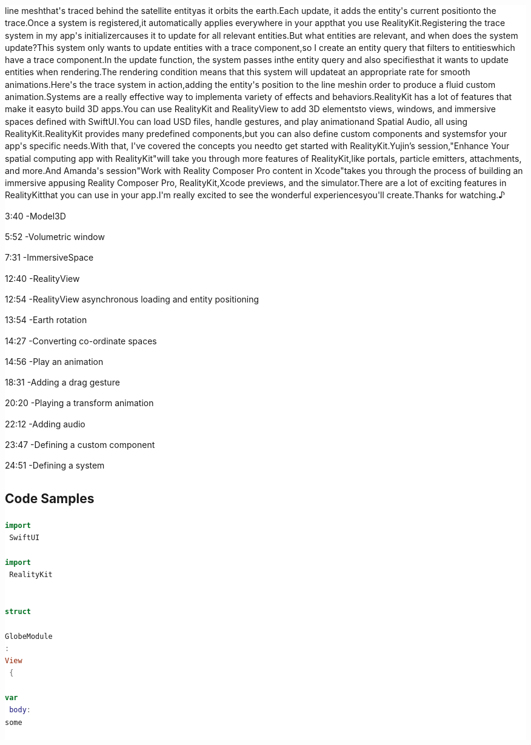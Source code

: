 line meshthat's traced behind the satellite entityas it orbits the earth.Each update, it adds the entity's current positionto the trace.Once a system is registered,it automatically applies everywhere in your appthat you use RealityKit.Registering the trace system in my app's initializercauses it to update for all relevant entities.But what entities are relevant, and when does the system update?This system only wants to update entities with a trace component,so I create an entity query that filters to entitieswhich have a trace component.In the update function, the system passes inthe entity query and also specifiesthat it wants to update entities when rendering.The rendering condition means that this system will updateat an appropriate rate for smooth animations.Here's the trace system in action,adding the entity's position to the line meshin order to produce a fluid custom animation.Systems are a really effective way to implementa variety of effects and behaviors.RealityKit has a lot of features that make it easyto build 3D apps.You can use RealityKit and RealityView to add 3D elementsto views, windows, and immersive spaces defined with SwiftUI.You can load USD files, handle gestures, and play animationand Spatial Audio, all using RealityKit.RealityKit provides many predefined components,but you can also define custom components and systemsfor your app's specific needs.With that, I've covered the concepts you needto get started with RealityKit.Yujin’s session,"Enhance Your spatial computing app with RealityKit"will take you through more features of RealityKit,like portals, particle emitters, attachments, and more.And Amanda's session"Work with Reality Composer Pro content in Xcode"takes you through the process of building an immersive appusing Reality Composer Pro, RealityKit,Xcode previews, and the simulator.There are a lot of exciting features in RealityKitthat you can use in your app.I'm really excited to see the wonderful experiencesyou'll create.Thanks for watching.♪

3:40 -Model3D

5:52 -Volumetric window

7:31 -ImmersiveSpace

12:40 -RealityView

12:54 -RealityView asynchronous loading and entity positioning

13:54 -Earth rotation

14:27 -Converting co-ordinate spaces

14:56 -Play an animation

18:31 -Adding a drag gesture

20:20 -Playing a transform animation

22:12 -Adding audio

23:47 -Defining a custom component

24:51 -Defining a system

## Code Samples

```swift
import
 SwiftUI

import
 RealityKit


struct
 
GlobeModule
: 
View
 {
    
var
 body: 
some
 
```